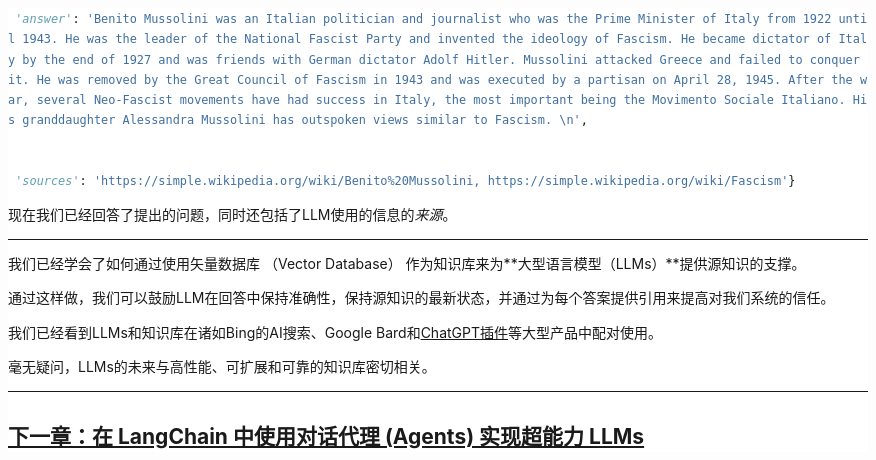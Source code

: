 ```python
 'answer': 'Benito Mussolini was an Italian politician and journalist who was the Prime Minister of Italy from 1922 until 1943. He was the leader of the National Fascist Party and invented the ideology of Fascism. He became dictator of Italy by the end of 1927 and was friends with German dictator Adolf Hitler. Mussolini attacked Greece and failed to conquer it. He was removed by the Great Council of Fascism in 1943 and was executed by a partisan on April 28, 1945. After the war, several Neo-Fascist movements have had success in Italy, the most important being the Movimento Sociale Italiano. His granddaughter Alessandra Mussolini has outspoken views similar to Fascism. \n',


 'sources': 'https://simple.wikipedia.org/wiki/Benito%20Mussolini, https://simple.wikipedia.org/wiki/Fascism'}
```

现在我们已经回答了提出的问题，同时还包括了LLM使用的信息的*来源*。


---

我们已经学会了如何通过使用矢量数据库 （Vector Database） 作为知识库来为**大型语言模型（LLMs）**提供源知识的支撑。

通过这样做，我们可以鼓励LLM在回答中保持准确性，保持源知识的最新状态，并通过为每个答案提供引用来提高对我们系统的信任。

我们已经看到LLMs和知识库在诸如Bing的AI搜索、Google Bard和[ChatGPT插件](https://youtu.be/hpePPqKxNq8)等大型产品中配对使用。

毫无疑问，LLMs的未来与高性能、可扩展和可靠的知识库密切相关。


---
[下一章：在 LangChain 中使用对话代理 (Agents) 实现超能力 LLMs](https://cookbook.langchain.com.cn/docs/langchain-agents/)
---
